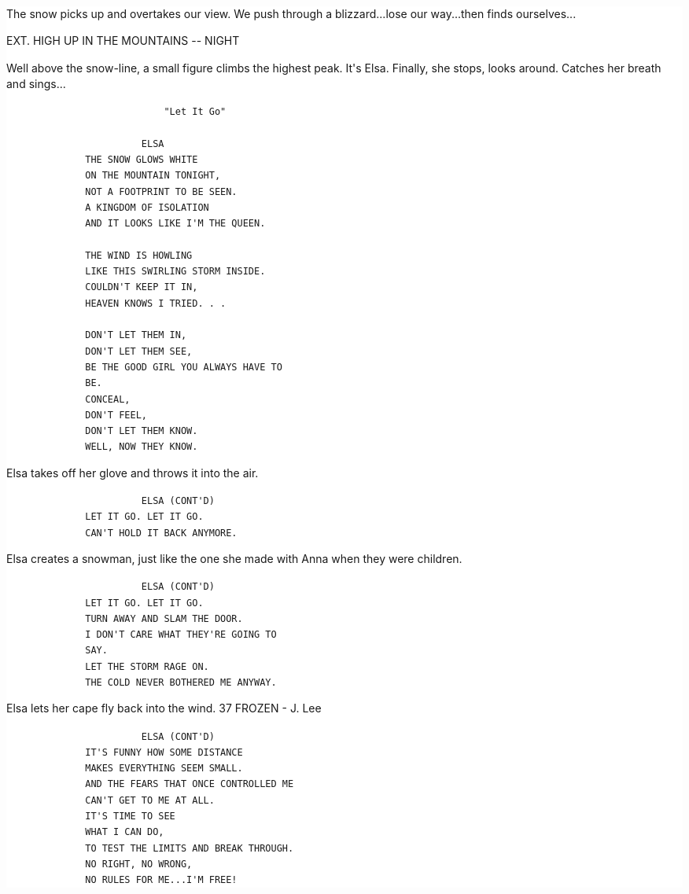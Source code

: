    The snow picks up and overtakes our view. We push through a
   blizzard...lose our way...then finds ourselves...


   EXT. HIGH UP IN THE MOUNTAINS -- NIGHT

   Well above the snow-line, a small figure climbs the highest
   peak. It's Elsa. Finally, she stops, looks around. Catches
   her breath and sings...

                                "Let It Go"

                            ELSA
                  THE SNOW GLOWS WHITE
                  ON THE MOUNTAIN TONIGHT,
                  NOT A FOOTPRINT TO BE SEEN.
                  A KINGDOM OF ISOLATION
                  AND IT LOOKS LIKE I'M THE QUEEN.

                  THE WIND IS HOWLING
                  LIKE THIS SWIRLING STORM INSIDE.
                  COULDN'T KEEP IT IN,
                  HEAVEN KNOWS I TRIED. . .

                  DON'T LET THEM IN,
                  DON'T LET THEM SEE,
                  BE THE GOOD GIRL YOU ALWAYS HAVE TO
                  BE.
                  CONCEAL,
                  DON'T FEEL,
                  DON'T LET THEM KNOW.
                  WELL, NOW THEY KNOW.

   Elsa takes off her glove and throws it into the air.

                            ELSA (CONT'D)
                  LET IT GO. LET IT GO.
                  CAN'T HOLD IT BACK ANYMORE.

   Elsa creates a snowman, just like the one she made with Anna
   when they were children.

                            ELSA (CONT'D)
                  LET IT GO. LET IT GO.
                  TURN AWAY AND SLAM THE DOOR.
                  I DON'T CARE WHAT THEY'RE GOING TO
                  SAY.
                  LET THE STORM RAGE ON.
                  THE COLD NEVER BOTHERED ME ANYWAY.

   Elsa lets her cape fly back into the wind.
                                                            37
FROZEN - J. Lee



                            ELSA (CONT'D)
                  IT'S FUNNY HOW SOME DISTANCE
                  MAKES EVERYTHING SEEM SMALL.
                  AND THE FEARS THAT ONCE CONTROLLED ME
                  CAN'T GET TO ME AT ALL.
                  IT'S TIME TO SEE
                  WHAT I CAN DO,
                  TO TEST THE LIMITS AND BREAK THROUGH.
                  NO RIGHT, NO WRONG,
                  NO RULES FOR ME...I'M FREE!
